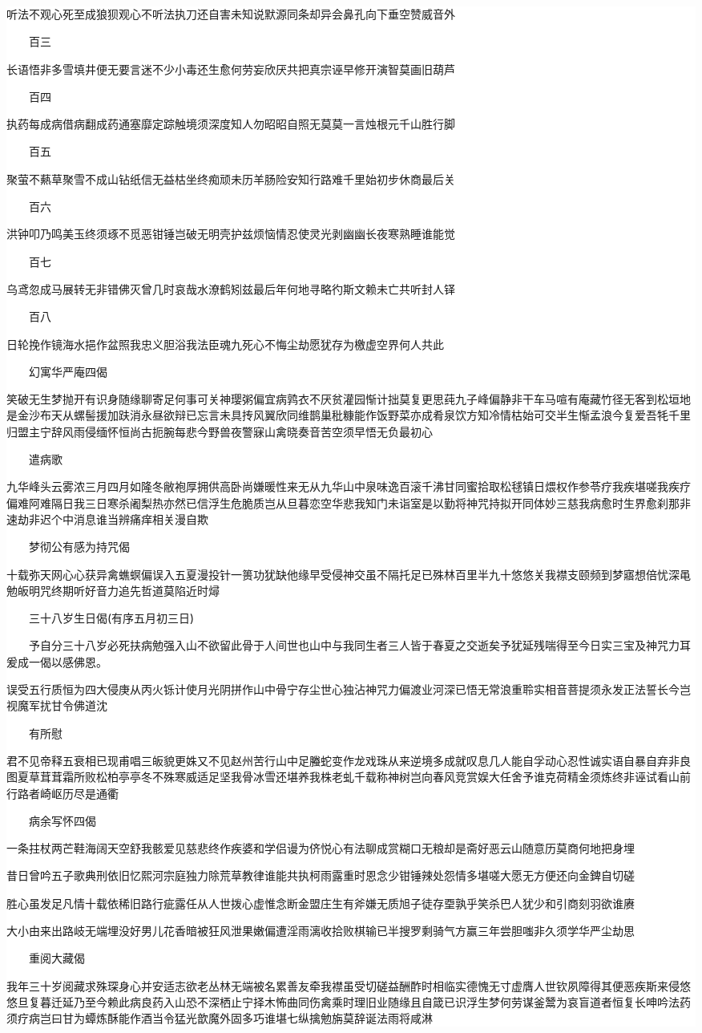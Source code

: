 
听法不观心死至成狼狈观心不听法执刀还自害未知说默源同条却异会鼻孔向下垂空赞威音外

　　百三

长语悟非多雪填井便无要言迷不少小毒还生愈何劳妄欣厌共把真宗诬早修开演智莫画旧葫芦

　　百四

执药每成病借病翻成药通塞靡定踪触境须深度知人勿昭昭自照无莫莫一言烛根元千山胜行脚

　　百五

聚萤不爇草聚雪不成山钻纸信无益枯坐终痴顽未历羊肠险安知行路难千里始初步休商最后关

　　百六

洪钟叩乃鸣美玉终须琢不觅恶钳锤岂破无明壳护兹烦恼情忍使灵光剥幽幽长夜寒熟睡谁能觉

　　百七

乌鸢忽成马展转无非错佛灭曾几时哀哉水潦鹤矧兹最后年何地寻略彴斯文赖未亡共听封人铎

　　百八

日轮挽作镜海水挹作盆照我忠义胆浴我法臣魂九死心不悔尘劫愿犹存为檄虚空界何人共此　

　　幻寓华严庵四偈

笑破无生梦抛开有识身随缘聊寄足何事可关神璎粥偏宜病鹑衣不厌贫灌园惭计拙莫复更思莼九子峰偏静非干车马喧有庵藏竹径无客到松垣地是金沙布天从螺髻援加趺消永昼欲辩已忘言未具抟风翼欣同维鹊巢秕糠能作饭野菜亦成肴泉饮方知冷情枯始可交半生惭孟浪今复爱吾牦千里归盟主宁辞风雨侵缅怀恒尚古扼腕每悲今野兽夜警寐山禽晓奏音苦空须早悟无负最初心

　　遣病歌

九华峰头云雾浓三月四月如隆冬敝袍厚拥供高卧尚嫌暖性来无从九华山中泉味逸百滚千沸甘同蜜拾取松毬镇日煨权作参苓疗我疾堪嗟我疾疗偏难阿难隔日我三日寒杀阇梨热亦然已信浮生危脆质岂从旦暮恋空华悲我知门未诣室是以勤将神咒持拟开同体妙三慈我病愈时生界愈刹那非速劫非迟个中消息谁当辨痛痒相关漫自欺

　　梦彻公有感为持咒偈

十载弥天网心心获异禽蟭螟偏误入五夏漫投针一篑功犹缺他缘早受侵神交虽不隔托足已殊林百里半九十悠悠关我襟支颐频到梦寤想倍忧深黾勉皈明咒终期听好音力追先哲道莫陷近时燖

　　三十八岁生日偈(有序五月初三日)

　　予自分三十八岁必死扶病勉强入山不欲留此骨于人间世也山中与我同生者三人皆于春夏之交逝矣予犹延残喘得至今日实三宝及神咒力耳爰成一偈以感佛恩。

误受五行质恒为四大侵庚从丙火铄计使月光阴拼作山中骨宁存尘世心独沾神咒力偏渡业河深已悟无常浪重聆实相音菩提须永发正法誓长今岂视魔军扰甘令佛道沈

　　有所慰

君不见帝释五衰相已现甫唱三皈貌更姝又不见赵州苦行山中足螣蛇变作龙戏珠从来逆境多成就叹息几人能自孚动心忍性诚实语自暴自弃非良图夏草茸茸霜所败松柏亭亭冬不殊寒威适足坚我骨冰雪还堪养我株老虬千载称神树岂向春风竞赏娱大任舍予谁克荷精金须炼终非诬试看山前行路者崎岖历尽是通衢

　　病余写怀四偈

一条拄杖两芒鞋海阔天空舒我骸爱见慈悲终作疾婆和学侣谩为侪悦心有法聊成赏糊口无粮却是斋好恶云山随意历莫商何地把身埋

昔日曾吟五子歌典刑依旧忆熙河宗庭独力除荒草教律谁能共执柯雨露重时恩念少钳锤辣处怨情多堪嗟大愿无方便还向金錍自切磋

胜心虽发足凡情十载依稀旧路行疵露任从人世拨心虚惟念断金盟庄生有斧嫌无质旭子徒存垔孰乎笑杀巴人犹少和引商刻羽欲谁赓

大小由来出路岐无端埋没好男儿花香暗被狂风泄果嫩偏遭淫雨漓收拾败棋输已半搜罗剩骑气方赢三年尝胆嗤非久须学华严尘劫思

　　重阅大藏偈

我年三十岁阅藏求殊琛身心并安适志欲老丛林无端被名累善友牵我襟虽受切磋益酬酢时相临实德愧无寸虚膺人世钦夙障得其便恶疾斯来侵悠悠旦复暮迁延乃至今赖此病良药入山恐不深栖止宁择木怖曲同伤禽乘时理旧业随缘且自箴已识浮生梦何劳谋釜鬵为哀盲道者恒复长呻吟法药须疗病岂曰甘为蟫炼酥能作酒当令猛光歆魔外固多巧谁堪七纵擒勉旃莫辞诞法雨将咸淋

